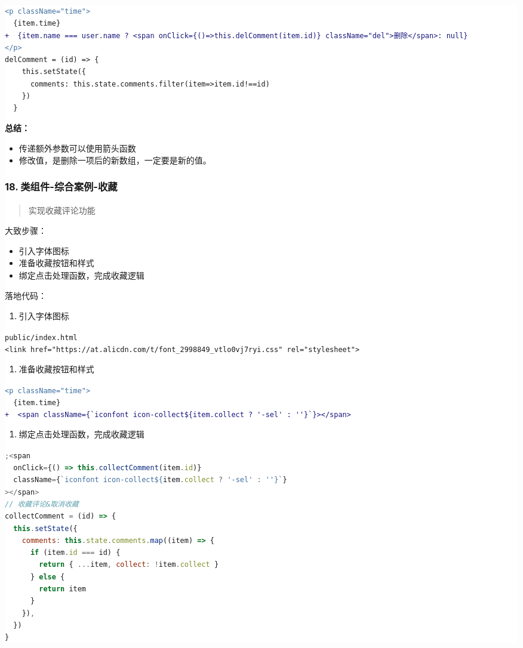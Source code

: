 ```diff
<p className="time">
  {item.time}
+  {item.name === user.name ? <span onClick={()=>this.delComment(item.id)} className="del">删除</span>: null}
</p>
delComment = (id) => {
    this.setState({
      comments: this.state.comments.filter(item=>item.id!==id)
    })
  }
```

**总结：**

- 传递额外参数可以使用箭头函数
- 修改值，是删除一项后的新数组，一定要是新的值。

### 18. 类组件-综合案例-收藏

> 实现收藏评论功能

大致步骤：

- 引入字体图标
- 准备收藏按钮和样式
- 绑定点击处理函数，完成收藏逻辑

落地代码：

1. 引入字体图标

```
public/index.html
<link href="https://at.alicdn.com/t/font_2998849_vtlo0vj7ryi.css" rel="stylesheet">
```

1. 准备收藏按钮和样式

```diff
<p className="time">
  {item.time}
+  <span className={`iconfont icon-collect${item.collect ? '-sel' : ''}`}></span>
```

1. 绑定点击处理函数，完成收藏逻辑

```jsx
;<span
  onClick={() => this.collectComment(item.id)}
  className={`iconfont icon-collect${item.collect ? '-sel' : ''}`}
></span>
// 收藏评论&取消收藏
collectComment = (id) => {
  this.setState({
    comments: this.state.comments.map((item) => {
      if (item.id === id) {
        return { ...item, collect: !item.collect }
      } else {
        return item
      }
    }),
  })
}
```
